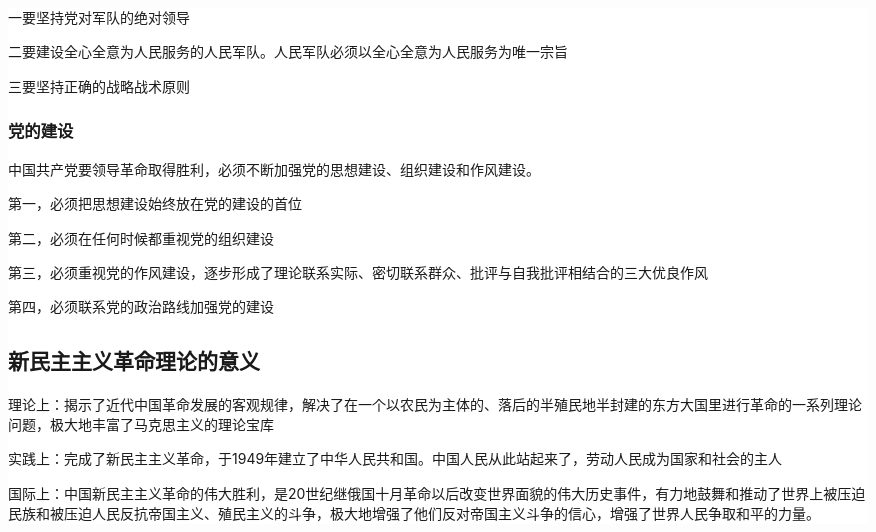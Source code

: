 一要坚持党对军队的绝对领导

二要建设全心全意为人民服务的人民军队。人民军队必须以全心全意为人民服务为唯一宗旨

三要坚持正确的战略战术原则

### 党的建设

中国共产党要领导革命取得胜利，必须不断加强党的思想建设、组织建设和作风建设。

第一，必须把思想建设始终放在党的建设的首位

第二，必须在任何时候都重视党的组织建设

第三，必须重视党的作风建设，逐步形成了理论联系实际、密切联系群众、批评与自我批评相结合的三大优良作风

第四，必须联系党的政治路线加强党的建设

## 新民主主义革命理论的意义 

理论上：揭示了近代中国革命发展的客观规律，解决了在一个以农民为主体的、落后的半殖民地半封建的东方大国里进行革命的一系列理论问题，极大地丰富了马克思主义的理论宝库

实践上：完成了新民主主义革命，于1949年建立了中华人民共和国。中国人民从此站起来了，劳动人民成为国家和社会的主人

国际上：中国新民主主义革命的伟大胜利，是20世纪继俄国十月革命以后改变世界面貌的伟大历史事件，有力地鼓舞和推动了世界上被压迫民族和被压迫人民反抗帝国主义、殖民主义的斗争，极大地增强了他们反对帝国主义斗争的信心，增强了世界人民争取和平的力量。